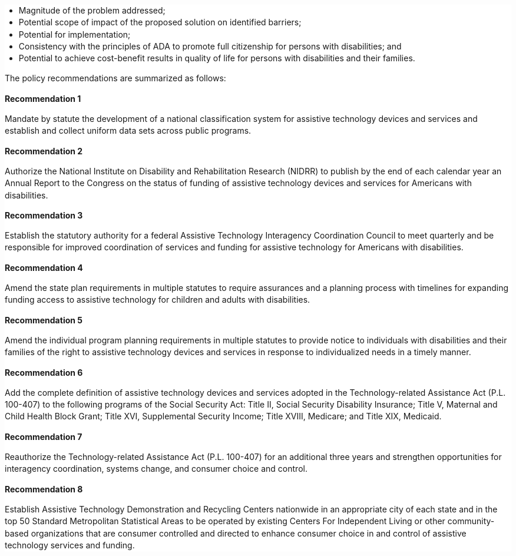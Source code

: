 * Magnitude of the problem addressed;
* Potential scope of impact of the proposed solution on identified barriers;
* Potential for implementation;
* Consistency with the principles of ADA to promote full citizenship for persons with disabilities; and
* Potential to achieve cost-benefit results in quality of life for persons with disabilities and their families.

The policy recommendations are summarized as follows:

**Recommendation 1**

Mandate by statute the development of a national classification system for assistive technology devices and services and establish and collect uniform data sets across public programs.

**Recommendation 2**

Authorize the National Institute on Disability and Rehabilitation Research (NIDRR) to publish by the end of each calendar year an Annual Report to the Congress on the status of funding of assistive technology devices and services for Americans with disabilities.

**Recommendation 3**

Establish the statutory authority for a federal Assistive Technology Interagency Coordination Council to meet quarterly and be responsible for improved coordination of services and funding for assistive technology for Americans with disabilities.

**Recommendation 4**

Amend the state plan requirements in multiple statutes to require assurances and a planning process with timelines for expanding funding access to assistive technology for children and adults with disabilities.

**Recommendation 5**

Amend the individual program planning requirements in multiple statutes to provide notice to individuals with disabilities and their families of the right to assistive technology devices and services in response to individualized needs in a timely manner.

**Recommendation 6**

Add the complete definition of assistive technology devices and services adopted in the Technology-related Assistance Act (P.L. 100-407) to the following programs of the Social Security Act: Title II, Social Security Disability Insurance; Title V, Maternal and Child Health Block Grant; Title XVI, Supplemental Security Income; Title XVIII, Medicare; and Title XIX, Medicaid.

**Recommendation 7**

Reauthorize the Technology-related Assistance Act (P.L. 100-407) for an additional three years and strengthen opportunities for interagency coordination, systems change, and consumer choice and control.

**Recommendation 8**

Establish Assistive Technology Demonstration and Recycling Centers nationwide in an appropriate city of each state and in the top 50 Standard Metropolitan Statistical Areas to be operated by existing Centers For Independent Living or other community-based organizations that are consumer controlled and directed to enhance consumer choice in and control of assistive technology services and funding.
